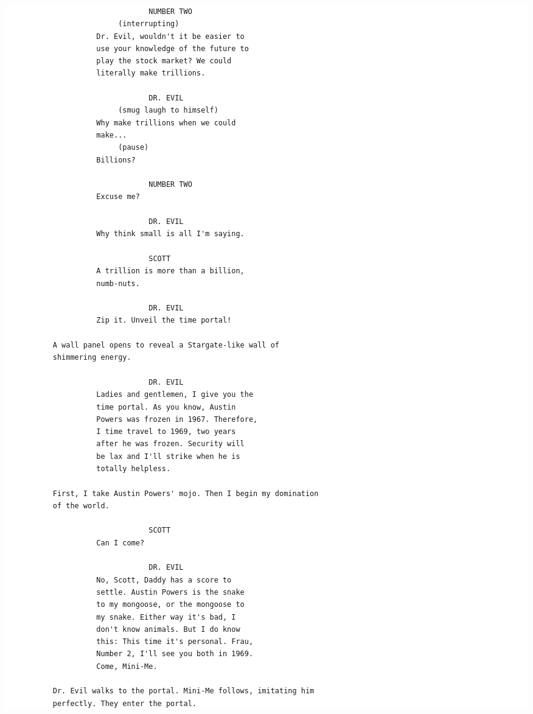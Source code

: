                                      NUMBER TWO
                              (interrupting)
                         Dr. Evil, wouldn't it be easier to 
                         use your knowledge of the future to 
                         play the stock market? We could 
                         literally make trillions.

                                     DR. EVIL
                              (smug laugh to himself)
                         Why make trillions when we could 
                         make...
                              (pause)
                         Billions?

                                     NUMBER TWO
                         Excuse me?

                                     DR. EVIL
                         Why think small is all I'm saying.

                                     SCOTT
                         A trillion is more than a billion, 
                         numb-nuts.

                                     DR. EVIL
                         Zip it. Unveil the time portal!

               A wall panel opens to reveal a Stargate-like wall of 
               shimmering energy.

                                     DR. EVIL
                         Ladies and gentlemen, I give you the 
                         time portal. As you know, Austin 
                         Powers was frozen in 1967. Therefore, 
                         I time travel to 1969, two years 
                         after he was frozen. Security will 
                         be lax and I'll strike when he is 
                         totally helpless.

               First, I take Austin Powers' mojo. Then I begin my domination 
               of the world.

                                     SCOTT
                         Can I come?

                                     DR. EVIL
                         No, Scott, Daddy has a score to 
                         settle. Austin Powers is the snake 
                         to my mongoose, or the mongoose to 
                         my snake. Either way it's bad, I 
                         don't know animals. But I do know 
                         this: This time it's personal. Frau, 
                         Number 2, I'll see you both in 1969. 
                         Come, Mini-Me.

               Dr. Evil walks to the portal. Mini-Me follows, imitating him 
               perfectly. They enter the portal.
